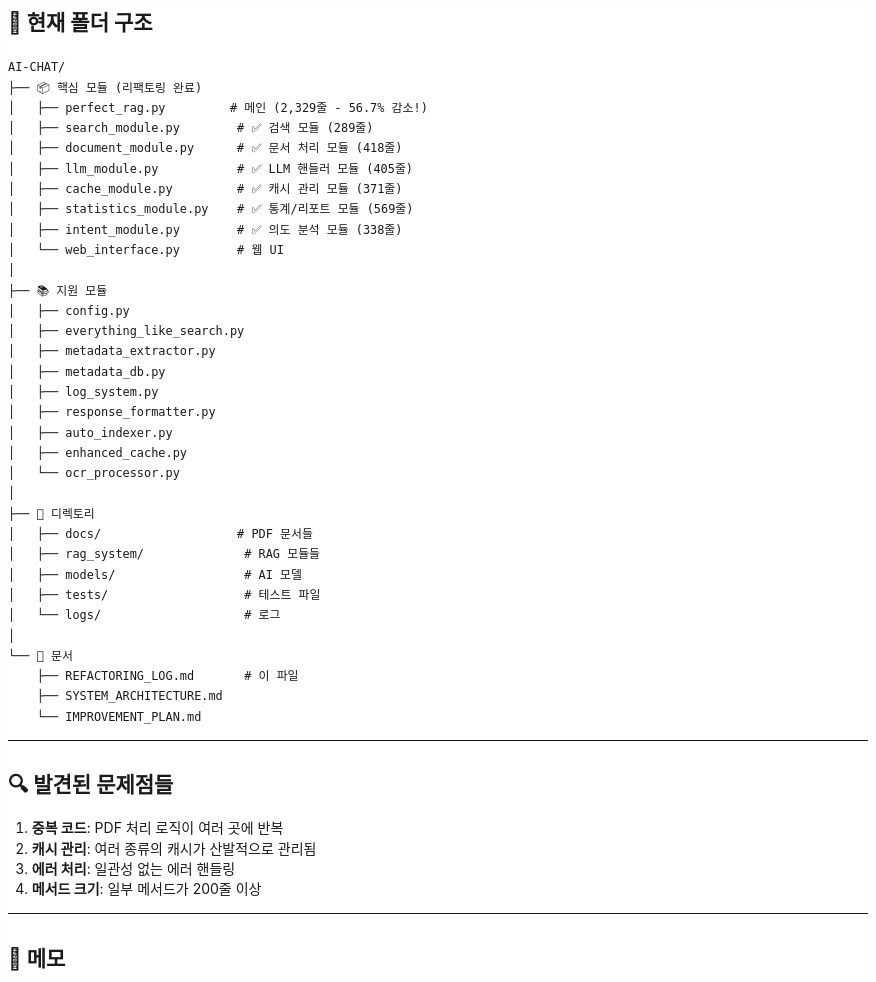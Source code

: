 
## 📁 현재 폴더 구조

```
AI-CHAT/
├── 📦 핵심 모듈 (리팩토링 완료)
│   ├── perfect_rag.py         # 메인 (2,329줄 - 56.7% 감소!)
│   ├── search_module.py        # ✅ 검색 모듈 (289줄)
│   ├── document_module.py      # ✅ 문서 처리 모듈 (418줄)
│   ├── llm_module.py           # ✅ LLM 핸들러 모듈 (405줄)
│   ├── cache_module.py         # ✅ 캐시 관리 모듈 (371줄)
│   ├── statistics_module.py    # ✅ 통계/리포트 모듈 (569줄)
│   ├── intent_module.py        # ✅ 의도 분석 모듈 (338줄)
│   └── web_interface.py        # 웹 UI
│
├── 📚 지원 모듈
│   ├── config.py
│   ├── everything_like_search.py
│   ├── metadata_extractor.py
│   ├── metadata_db.py
│   ├── log_system.py
│   ├── response_formatter.py
│   ├── auto_indexer.py
│   ├── enhanced_cache.py
│   └── ocr_processor.py
│
├── 📂 디렉토리
│   ├── docs/                   # PDF 문서들
│   ├── rag_system/              # RAG 모듈들
│   ├── models/                  # AI 모델
│   ├── tests/                   # 테스트 파일
│   └── logs/                    # 로그
│
└── 📝 문서
    ├── REFACTORING_LOG.md       # 이 파일
    ├── SYSTEM_ARCHITECTURE.md
    └── IMPROVEMENT_PLAN.md
```

---

## 🔍 발견된 문제점들

1. **중복 코드**: PDF 처리 로직이 여러 곳에 반복
2. **캐시 관리**: 여러 종류의 캐시가 산발적으로 관리됨
3. **에러 처리**: 일관성 없는 에러 핸들링
4. **메서드 크기**: 일부 메서드가 200줄 이상

---

## 📝 메모
